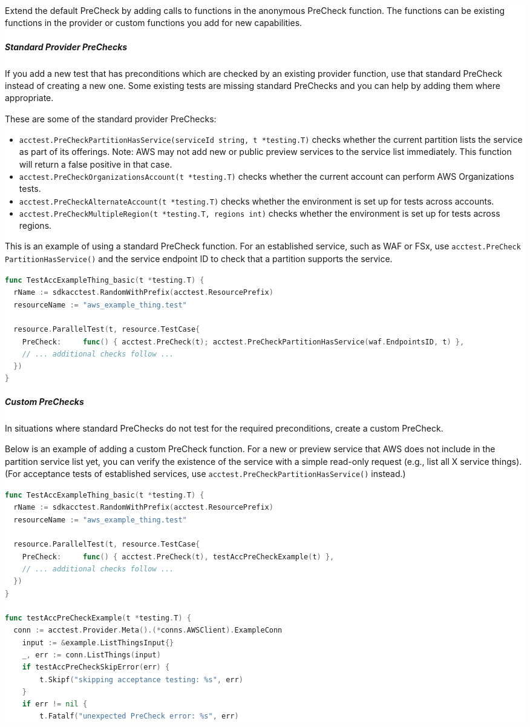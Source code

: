 Extend the default PreCheck by adding calls to functions in the anonymous PreCheck function. The functions can be existing functions in the provider or custom functions you add for new capabilities.

##### Standard Provider PreChecks

If you add a new test that has preconditions which are checked by an existing provider function, use that standard PreCheck instead of creating a new one. Some existing tests are missing standard PreChecks and you can help by adding them where appropriate.

These are some of the standard provider PreChecks:

* `acctest.PreCheckPartitionHasService(serviceId string, t *testing.T)` checks whether the current partition lists the service as part of its offerings. Note: AWS may not add new or public preview services to the service list immediately. This function will return a false positive in that case.
* `acctest.PreCheckOrganizationsAccount(t *testing.T)` checks whether the current account can perform AWS Organizations tests.
* `acctest.PreCheckAlternateAccount(t *testing.T)` checks whether the environment is set up for tests across accounts.
* `acctest.PreCheckMultipleRegion(t *testing.T, regions int)` checks whether the environment is set up for tests across regions.

This is an example of using a standard PreCheck function. For an established service, such as WAF or FSx, use `acctest.PreCheckPartitionHasService()` and the service endpoint ID to check that a partition supports the service.

```go
func TestAccExampleThing_basic(t *testing.T) {
  rName := sdkacctest.RandomWithPrefix(acctest.ResourcePrefix)
  resourceName := "aws_example_thing.test"

  resource.ParallelTest(t, resource.TestCase{
    PreCheck:     func() { acctest.PreCheck(t); acctest.PreCheckPartitionHasService(waf.EndpointsID, t) },
    // ... additional checks follow ...
  })
}
```

##### Custom PreChecks

In situations where standard PreChecks do not test for the required preconditions, create a custom PreCheck.

Below is an example of adding a custom PreCheck function. For a new or preview service that AWS does not include in the partition service list yet, you can verify the existence of the service with a simple read-only request (e.g., list all X service things). (For acceptance tests of established services, use `acctest.PreCheckPartitionHasService()` instead.)

```go
func TestAccExampleThing_basic(t *testing.T) {
  rName := sdkacctest.RandomWithPrefix(acctest.ResourcePrefix)
  resourceName := "aws_example_thing.test"

  resource.ParallelTest(t, resource.TestCase{
    PreCheck:     func() { acctest.PreCheck(t), testAccPreCheckExample(t) },
    // ... additional checks follow ...
  })
}

func testAccPreCheckExample(t *testing.T) {
  conn := acctest.Provider.Meta().(*conns.AWSClient).ExampleConn
	input := &example.ListThingsInput{}
	_, err := conn.ListThings(input)
	if testAccPreCheckSkipError(err) {
		t.Skipf("skipping acceptance testing: %s", err)
	}
	if err != nil {
		t.Fatalf("unexpected PreCheck error: %s", err)
```